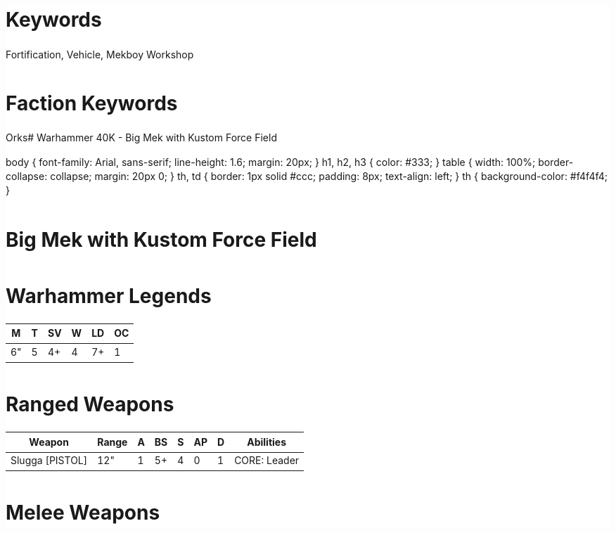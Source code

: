 # Keywords

Fortification, Vehicle, Mekboy Workshop

# Faction Keywords

Orks# Warhammer 40K - Big Mek with Kustom Force Field

body {
font-family: Arial, sans-serif;
line-height: 1.6;
margin: 20px;
}
h1, h2, h3 {
color: #333;
}
table {
width: 100%;
border-collapse: collapse;
margin: 20px 0;
}
th, td {
border: 1px solid #ccc;
padding: 8px;
text-align: left;
}
th {
background-color: #f4f4f4;
}

# Big Mek with Kustom Force Field

# Warhammer Legends

|M|T|SV|W|LD|OC|
|---|---|---|---|---|---|
|6"|5|4+|4|7+|1|

# Ranged Weapons

|Weapon|Range|A|BS|S|AP|D|Abilities|
|---|---|---|---|---|---|---|---|
|Slugga [PISTOL]|12"|1|5+|4|0|1|CORE: Leader|

# Melee Weapons
